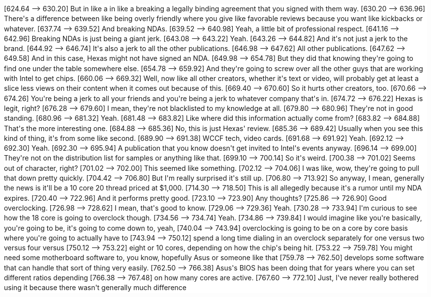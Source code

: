 [624.64 --> 630.20]  But in like a in like a breaking a legally binding agreement that you signed with them way.
[630.20 --> 636.96]  There's a difference between like being overly friendly where you give like favorable reviews because you want like kickbacks or whatever.
[637.74 --> 639.52]  And breaking NDAs.
[639.52 --> 640.98]  Yeah, a little bit of professional respect.
[641.16 --> 642.96]  Breaking NDAs is just being a giant jerk.
[643.08 --> 643.22]  Yeah.
[643.26 --> 644.82]  And it's not just a jerk to the brand.
[644.92 --> 646.74]  It's also a jerk to all the other publications.
[646.98 --> 647.62]  All other publications.
[647.62 --> 649.58]  And in this case, Hexas might not have signed an NDA.
[649.98 --> 654.78]  But they did that knowing they're going to find one under the table somewhere else.
[654.78 --> 659.92]  And they're going to screw over all the other guys that are working with Intel to get chips.
[660.06 --> 669.32]  Well, now like all other creators, whether it's text or video, will probably get at least a slice less views on their content when it comes out because of this.
[669.40 --> 670.60]  So it hurts other creators, too.
[670.66 --> 674.26]  You're being a jerk to all your friends and you're being a jerk to whatever company that's in.
[674.72 --> 676.22]  Hexas is legit, right?
[676.28 --> 679.60]  I mean, they're not blacklisted to my knowledge at all.
[679.80 --> 680.96]  They're not in good standing.
[680.96 --> 681.32]  Yeah.
[681.48 --> 683.82]  Like where did this information actually come from?
[683.82 --> 684.88]  That's the more interesting one.
[684.88 --> 685.36]  No, this is just Hexas' review.
[685.36 --> 689.42]  Usually when you see this kind of thing, it's from some like second.
[689.90 --> 691.38]  WCCF tech, video cards.
[691.68 --> 691.92]  Yeah.
[692.12 --> 692.30]  Yeah.
[692.30 --> 695.94]  A publication that you know doesn't get invited to Intel's events anyway.
[696.14 --> 699.00]  They're not on the distribution list for samples or anything like that.
[699.10 --> 700.14]  So it's weird.
[700.38 --> 701.02]  Seems out of character, right?
[701.02 --> 702.00]  This seemed like something.
[702.12 --> 704.06]  I was like, wow, they're going to pull that down pretty quickly.
[704.42 --> 706.80]  But I'm really surprised it's still up.
[706.80 --> 713.92]  So anyway, I mean, generally the news is it'll be a 10 core 20 thread priced at $1,000.
[714.30 --> 718.50]  This is all allegedly because it's a rumor until my NDA expires.
[720.40 --> 722.96]  And it performs pretty good.
[723.10 --> 723.90]  Any thoughts?
[725.86 --> 726.90]  Good overclocking.
[726.98 --> 728.62]  I mean, that's good to know.
[729.06 --> 729.36]  Yeah.
[730.28 --> 733.94]  I'm curious to see how the 18 core is going to overclock though.
[734.56 --> 734.74]  Yeah.
[734.86 --> 739.84]  I would imagine like you're basically, you're going to be, it's going to come down to, yeah,
[740.04 --> 743.94]  overclocking is going to be on a core by core basis where you're going to actually have to
[743.94 --> 750.12]  spend a long time dialing in an overclock separately for one versus two versus four versus
[750.12 --> 753.22]  eight or 10 cores, depending on how the chip's being hit.
[753.22 --> 759.78]  You might need some motherboard software to, you know, hopefully Asus or someone like that
[759.78 --> 762.50]  develops some software that can handle that sort of thing very easily.
[762.50 --> 766.38]  Asus's BIOS has been doing that for years where you can set different ratios depending
[766.38 --> 767.48]  on how many cores are active.
[767.60 --> 772.10]  Just, I've never really bothered using it because there wasn't generally much difference